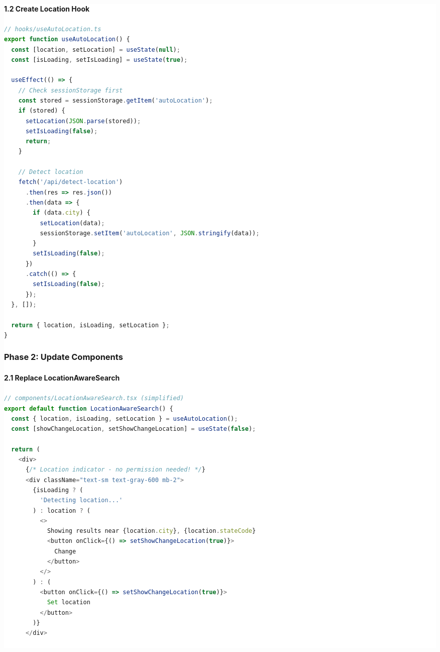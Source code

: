 #### 1.2 Create Location Hook
```typescript
// hooks/useAutoLocation.ts
export function useAutoLocation() {
  const [location, setLocation] = useState(null);
  const [isLoading, setIsLoading] = useState(true);
  
  useEffect(() => {
    // Check sessionStorage first
    const stored = sessionStorage.getItem('autoLocation');
    if (stored) {
      setLocation(JSON.parse(stored));
      setIsLoading(false);
      return;
    }
    
    // Detect location
    fetch('/api/detect-location')
      .then(res => res.json())
      .then(data => {
        if (data.city) {
          setLocation(data);
          sessionStorage.setItem('autoLocation', JSON.stringify(data));
        }
        setIsLoading(false);
      })
      .catch(() => {
        setIsLoading(false);
      });
  }, []);
  
  return { location, isLoading, setLocation };
}
```

### Phase 2: Update Components

#### 2.1 Replace LocationAwareSearch
```typescript
// components/LocationAwareSearch.tsx (simplified)
export default function LocationAwareSearch() {
  const { location, isLoading, setLocation } = useAutoLocation();
  const [showChangeLocation, setShowChangeLocation] = useState(false);
  
  return (
    <div>
      {/* Location indicator - no permission needed! */}
      <div className="text-sm text-gray-600 mb-2">
        {isLoading ? (
          'Detecting location...'
        ) : location ? (
          <>
            Showing results near {location.city}, {location.stateCode}
            <button onClick={() => setShowChangeLocation(true)}>
              Change
            </button>
          </>
        ) : (
          <button onClick={() => setShowChangeLocation(true)}>
            Set location
          </button>
        )}
      </div>
      
```